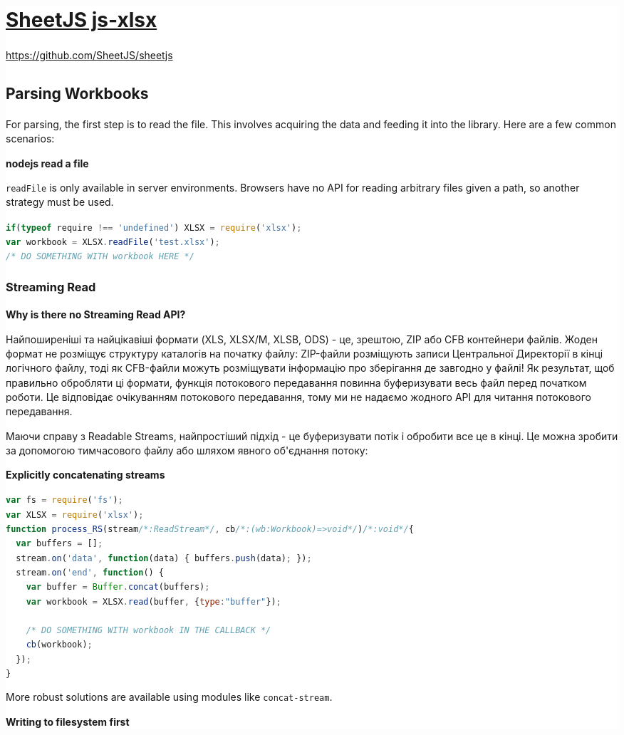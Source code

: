 # [SheetJS js-xlsx](http://sheetjs.com)

https://github.com/SheetJS/sheetjs

## Parsing Workbooks

For parsing, the first step is to read the file.  This involves acquiring the data and feeding it into the library.  Here are a few common scenarios:

**nodejs read a file** 

`readFile` is only available in server environments. Browsers have no API for reading arbitrary files given a path, so another strategy must be used.

```js
if(typeof require !== 'undefined') XLSX = require('xlsx');
var workbook = XLSX.readFile('test.xlsx');
/* DO SOMETHING WITH workbook HERE */
```

### Streaming Read

**Why is there no Streaming Read API?** 

Найпоширеніші та найцікавіші формати (XLS, XLSX/M, XLSB, ODS) - це, зрештою, ZIP або CFB контейнери файлів. Жоден формат не розміщує структуру каталогів на початку файлу: ZIP-файли розміщують записи Центральної Директорії в кінці логічного файлу, тоді як CFB-файли можуть розміщувати інформацію про зберігання де завгодно у файлі! Як результат, щоб правильно обробляти ці формати, функція потокового передавання повинна буферизувати весь файл перед початком роботи. Це відповідає очікуванням потокового передавання, тому ми не надаємо жодного API для читання потокового передавання.

Маючи справу з Readable Streams, найпростіший підхід - це буферизувати потік і обробити все це в кінці. Це можна зробити за допомогою тимчасового файлу або шляхом явного об'єднання потоку:

**Explicitly concatenating streams**

```js
var fs = require('fs');
var XLSX = require('xlsx');
function process_RS(stream/*:ReadStream*/, cb/*:(wb:Workbook)=>void*/)/*:void*/{
  var buffers = [];
  stream.on('data', function(data) { buffers.push(data); });
  stream.on('end', function() {
    var buffer = Buffer.concat(buffers);
    var workbook = XLSX.read(buffer, {type:"buffer"});

    /* DO SOMETHING WITH workbook IN THE CALLBACK */
    cb(workbook);
  });
}
```

More robust solutions are available using modules like `concat-stream`.

**Writing to filesystem first**
